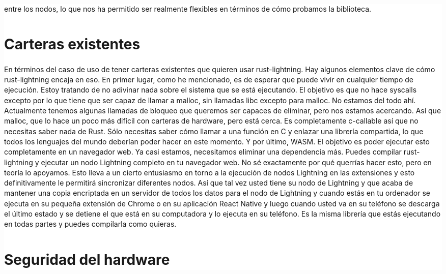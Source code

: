 entre los nodos, lo que nos ha permitido ser realmente flexibles en términos de cómo probamos la biblioteca.

# Carteras existentes

En términos del caso de uso de tener carteras existentes que quieren usar rust-lightning. Hay algunos elementos clave de cómo rust-lightning encaja en eso. En primer lugar, como he mencionado, es de esperar que puede vivir en cualquier tiempo de ejecución. Estoy tratando de no adivinar nada sobre el sistema que se está ejecutando. El objetivo es que no hace syscalls excepto por lo que tiene que ser capaz de llamar a malloc, sin llamadas libc excepto para malloc. No estamos del todo ahí. Actualmente tenemos algunas llamadas de bloqueo que queremos ser capaces de eliminar, pero nos estamos acercando. Así que malloc, que lo hace un poco más difícil con carteras de hardware, pero está cerca. Es completamente c-callable así que no necesitas saber nada de Rust. Sólo necesitas saber cómo llamar a una función en C y enlazar una librería compartida, lo que todos los lenguajes del mundo deberían poder hacer en este momento. Y por último, WASM. El objetivo es poder ejecutar esto completamente en un navegador web. Ya casi estamos, necesitamos eliminar una dependencia más. Puedes compilar rust-lightning y ejecutar un nodo Lightning completo en tu navegador web. No sé exactamente por qué querrías hacer esto, pero en teoría lo apoyamos. Esto lleva a un cierto entusiasmo en torno a la ejecución de nodos Lightning en las extensiones y esto definitivamente le permitirá sincronizar diferentes nodos. Así que tal vez usted tiene su nodo de Lightning y que acaba de mantener una copia encriptada en un servidor de todos los datos para el nodo de Lightning y cuando estás en tu ordenador se ejecuta en su pequeña extensión de Chrome o en su aplicación React Native y luego cuando usted va en su teléfono se descarga el último estado y se detiene el que está en su computadora y lo ejecuta en su teléfono. Es la misma librería que estás ejecutando en todas partes y puedes compilarla como quieras.

# Seguridad del hardware
